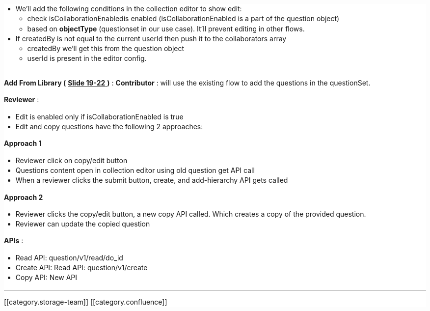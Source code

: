 * We’ll add the following conditions in the collection editor to show edit:
  * check isCollaborationEnabledis enabled (isCollaborationEnabled is a part of the question object)
  * based on **objectType** (questionset in our use case). It’ll prevent editing in other flows.
* If createdBy is not equal to the current userId then push it to the collaborators array
  * createdBy we’ll get this from the question object
  * userId is present in the editor config.

##

**Add From Library (** [**Slide 19-22** ](https://docs.google.com/presentation/d/1mKSiIQq44OKxz0l9hl132OqfLZt6HL9j/edit#slide=id.p20)**)** : **Contributor** : will use the existing flow to add the questions in the questionSet.

**Reviewer** :

* Edit is enabled only if isCollaborationEnabled is true
* Edit and copy questions have the following 2 approaches:

**Approach 1**

* Reviewer click on copy/edit button
* Questions content open in collection editor using old question get API call
* When a reviewer clicks the submit button, create, and add-hierarchy API gets called&#x20;

**Approach 2**

* Reviewer clicks the copy/edit button, a new copy API called. Which creates a copy of the provided question.
* Reviewer can update the copied question

**APIs** :

* Read API: question/v1/read/do\_id
* Create API: Read API: question/v1/create
* Copy API: New API

***

\[\[category.storage-team]] \[\[category.confluence]]

